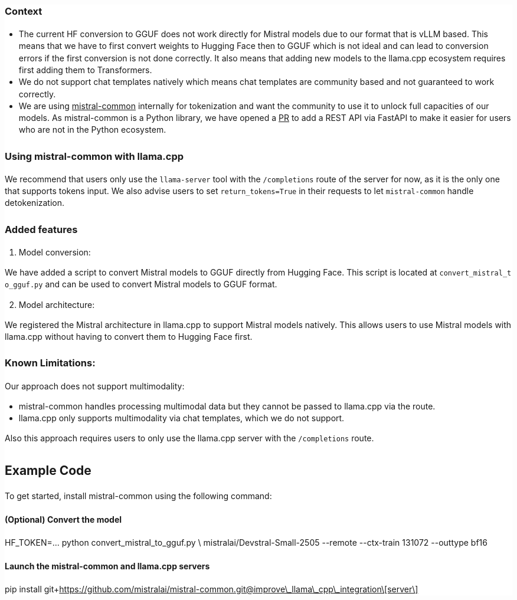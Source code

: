 ### Context

*   The current HF conversion to GGUF does not work directly for Mistral models due to our format that is vLLM based. This means that we have to first convert weights to Hugging Face then to GGUF which is not ideal and can lead to conversion errors if the first conversion is not done correctly. It also means that adding new models to the llama.cpp ecosystem requires first adding them to Transformers.
*   We do not support chat templates natively which means chat templates are community based and not guaranteed to work correctly.
*   We are using [mistral-common](https://github.com/mistralai/mistral-common) internally for tokenization and want the community to use it to unlock full capacities of our models. As mistral-common is a Python library, we have opened a [PR](https://github.com/mistralai/mistral-common/pull/113) to add a REST API via FastAPI to make it easier for users who are not in the Python ecosystem.

### Using mistral-common with llama.cpp

We recommend that users only use the `llama-server` tool with the `/completions` route of the server for now, as it is the only one that supports tokens input. We also advise users to set `return_tokens=True` in their requests to let `mistral-common` handle detokenization.

### Added features

1.  Model conversion:

We have added a script to convert Mistral models to GGUF directly from Hugging Face. This script is located at `convert_mistral_to_gguf.py` and can be used to convert Mistral models to GGUF format.

2.  Model architecture:

We registered the Mistral architecture in llama.cpp to support Mistral models natively. This allows users to use Mistral models with llama.cpp without having to convert them to Hugging Face first.

### Known Limitations:

Our approach does not support multimodality:

*   mistral-common handles processing multimodal data but they cannot be passed to llama.cpp via the route.
*   llama.cpp only supports multimodality via chat templates, which we do not support.

Also this approach requires users to only use the llama.cpp server with the `/completions` route.

## Example Code

To get started, install mistral-common using the following command:

#### (Optional) Convert the model

HF\_TOKEN\=... python convert\_mistral\_to\_gguf.py \\
mistralai/Devstral\-Small\-2505 \-\-remote \-\-ctx\-train 131072 \-\-outtype bf16

#### Launch the mistral-common and llama.cpp servers

pip install git+https://github.com/mistralai/mistral-common.git@improve\_llama\_cpp\_integration\[server\]
